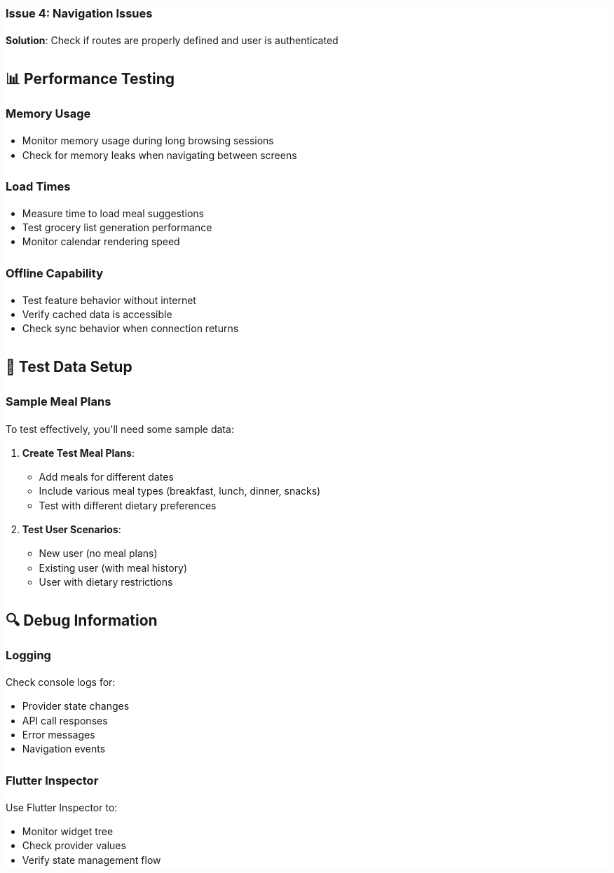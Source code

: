 ### Issue 4: Navigation Issues
**Solution**: Check if routes are properly defined and user is authenticated

## 📊 Performance Testing

### Memory Usage
- Monitor memory usage during long browsing sessions
- Check for memory leaks when navigating between screens

### Load Times
- Measure time to load meal suggestions
- Test grocery list generation performance
- Monitor calendar rendering speed

### Offline Capability
- Test feature behavior without internet
- Verify cached data is accessible
- Check sync behavior when connection returns

## 🎯 Test Data Setup

### Sample Meal Plans
To test effectively, you'll need some sample data:

1. **Create Test Meal Plans**:
   - Add meals for different dates
   - Include various meal types (breakfast, lunch, dinner, snacks)
   - Test with different dietary preferences

2. **Test User Scenarios**:
   - New user (no meal plans)
   - Existing user (with meal history)
   - User with dietary restrictions

## 🔍 Debug Information

### Logging
Check console logs for:
- Provider state changes
- API call responses
- Error messages
- Navigation events

### Flutter Inspector
Use Flutter Inspector to:
- Monitor widget tree
- Check provider values
- Verify state management flow
